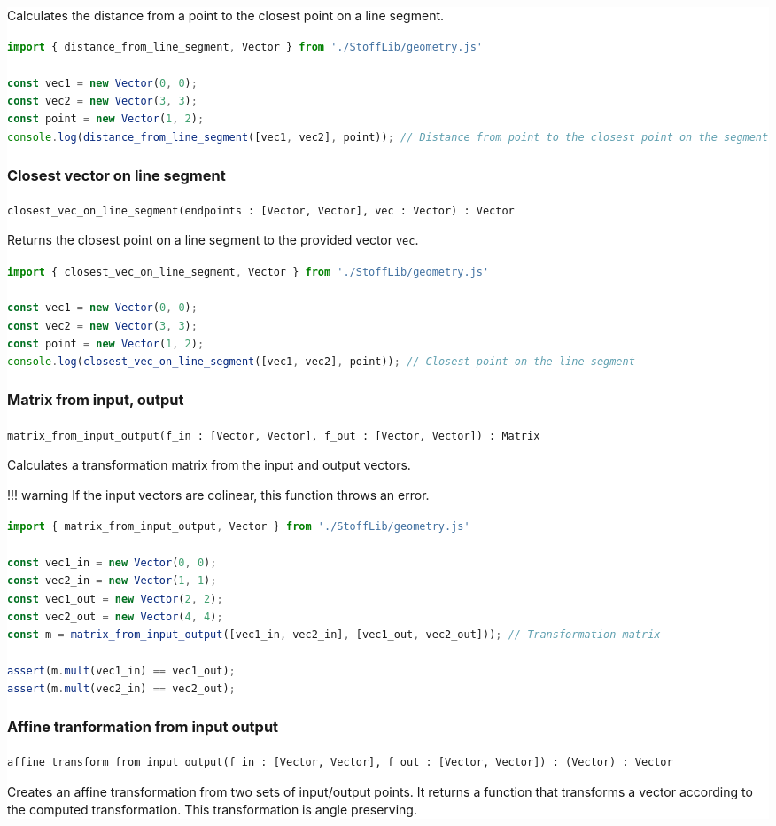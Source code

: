 Calculates the distance from a point to the closest point on a line segment.

```javascript
import { distance_from_line_segment, Vector } from './StoffLib/geometry.js'

const vec1 = new Vector(0, 0);
const vec2 = new Vector(3, 3);
const point = new Vector(1, 2);
console.log(distance_from_line_segment([vec1, vec2], point)); // Distance from point to the closest point on the segment
```

### Closest vector on line segment 
`closest_vec_on_line_segment(endpoints : [Vector, Vector], vec : Vector) : Vector`

Returns the closest point on a line segment to the provided vector `vec`.

```javascript
import { closest_vec_on_line_segment, Vector } from './StoffLib/geometry.js'

const vec1 = new Vector(0, 0);
const vec2 = new Vector(3, 3);
const point = new Vector(1, 2);
console.log(closest_vec_on_line_segment([vec1, vec2], point)); // Closest point on the line segment
```

### Matrix from input, output
`matrix_from_input_output(f_in : [Vector, Vector], f_out : [Vector, Vector]) : Matrix`

Calculates a transformation matrix from the input and output vectors.

!!! warning
    If the input vectors are colinear, this function throws an error.

```javascript
import { matrix_from_input_output, Vector } from './StoffLib/geometry.js'

const vec1_in = new Vector(0, 0);
const vec2_in = new Vector(1, 1);
const vec1_out = new Vector(2, 2);
const vec2_out = new Vector(4, 4);
const m = matrix_from_input_output([vec1_in, vec2_in], [vec1_out, vec2_out])); // Transformation matrix

assert(m.mult(vec1_in) == vec1_out);
assert(m.mult(vec2_in) == vec2_out);
```

### Affine tranformation from input output
`affine_transform_from_input_output(f_in : [Vector, Vector], f_out : [Vector, Vector]) : (Vector) : Vector`

Creates an affine transformation from two sets of input/output points. It returns a function that transforms a vector according to the computed transformation. 
This transformation is angle preserving.

